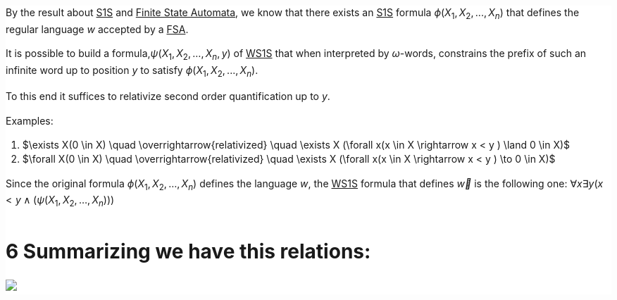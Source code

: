 By the result about [S1S](Monadic%20second%20order%20of%20one%20sucessor.md) and [Finite State Automata](Finite%20State%20Automata.md), we know that there exists an [S1S](Monadic%20second%20order%20of%20one%20sucessor.md) formula $\phi(X_1,X_2,...,X_n)$ that defines the regular language $w$ accepted by a [FSA](Finite%20State%20Automata.md).

It is possible to build a formula,$\psi(X_1,X_2,\dots,X_n,y)$ of [WS1S](Monadic%20second%20order%20of%20one%20sucessor.md) that when interpreted by $\omega\text{-words}$, constrains the prefix of such an infinite word up to position $y$ to satisfy $\phi(X_1,X_2,...,X_n)$.

To this end it suffices to relativize second order quantification up to $y$.

Examples:
1.  $\exists X(0 \in X) \quad \overrightarrow{relativized} \quad \exists X (\forall x(x \in X \rightarrow x < y ) \land 0 \in X)$  
2. $\forall X(0 \in X) \quad \overrightarrow{relativized} \quad \exists X (\forall x(x \in X \rightarrow x < y ) \to 0 \in X)$  

Since the original formula $\phi(X_1,X_2,\dots,X_n)$ defines the language $w$, the [WS1S](Monadic%20second%20order%20of%20one%20sucessor.md) formula that defines $\overrightarrow{w}$ is the following one:
$\forall x \exists y(x<y \land (\psi(X_1,X_2,\dots,X_n)))$

# 6 Summarizing we have this relations:

![](Verification%2027_image_12.png)
